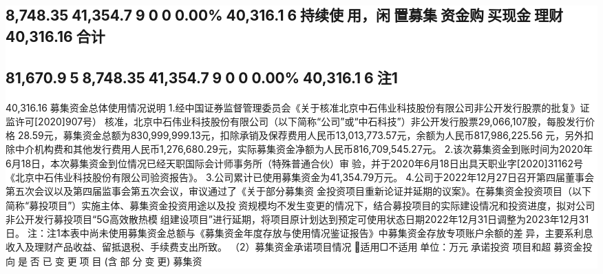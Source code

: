 8,748.35
41,354.7
9
0
0
0.00%
40,316.1
6
持续使
用，闲
置募集
资金购
买现金
理财
40,316.16
合计
--
81,670.9
5
8,748.35
41,354.7
9
0
0
0.00%
40,316.1
6
注1
--
40,316.16
募集资金总体使用情况说明
1.经中国证券监督管理委员会《关于核准北京中石伟业科技股份有限公司非公开发行股票的批复》证监许可[2020]907号）
核准，北京中石伟业科技股份有限公司（以下简称“公司”或“中石科技”）非公开发行股票29,066,107股，每股发行价格
28.59元，募集资金总额为830,999,999.13元，扣除承销及保荐费用人民币13,013,773.57元，余额为人民币817,986,225.56
元，另外扣除中介机构费和其他发行费用人民币1,276,680.29元，实际募集资金净额为人民币816,709,545.27元。
2.该次募集资金到账时间为2020年6月18日，本次募集资金到位情况已经天职国际会计师事务所（特殊普通合伙）审
验，并于2020年6月18日出具天职业字[2020]31162号《北京中石伟业科技股份有限公司验资报告》。
3.公司累计已使用募集资金为41,354.79万元。
4.公司于2022年12月27日召开第四届董事会第五次会议以及第四届监事会第五次会议，审议通过了《关于部分募集资
金投资项目重新论证并延期的议案》。在募集资金投资项目（以下简称“募投项目”）实施主体、募集资金投资用途以及投
资规模均不发生变更的情况下，结合募投项目的实际建设情况和投资进度，拟对公司非公开发行募投项目“5G高效散热模
组建设项目”进行延期，将项目原计划达到预定可使用状态日期2022年12月31日调整为2023年12月31日。
注：注1本表中尚未使用募集资金总额与《募集资金年度存放与使用情况鉴证报告》中募集资金存放专项账户余额的差
异，主要系利息收入及理财产品收益、留抵退税、手续费支出所致。
（2）募集资金承诺项目情况
适用□不适用
单位：万元
承诺投资
项目和超
募资金投
向
是
否
已
变
更
项
目
(含
部
分
变
更)
募集资